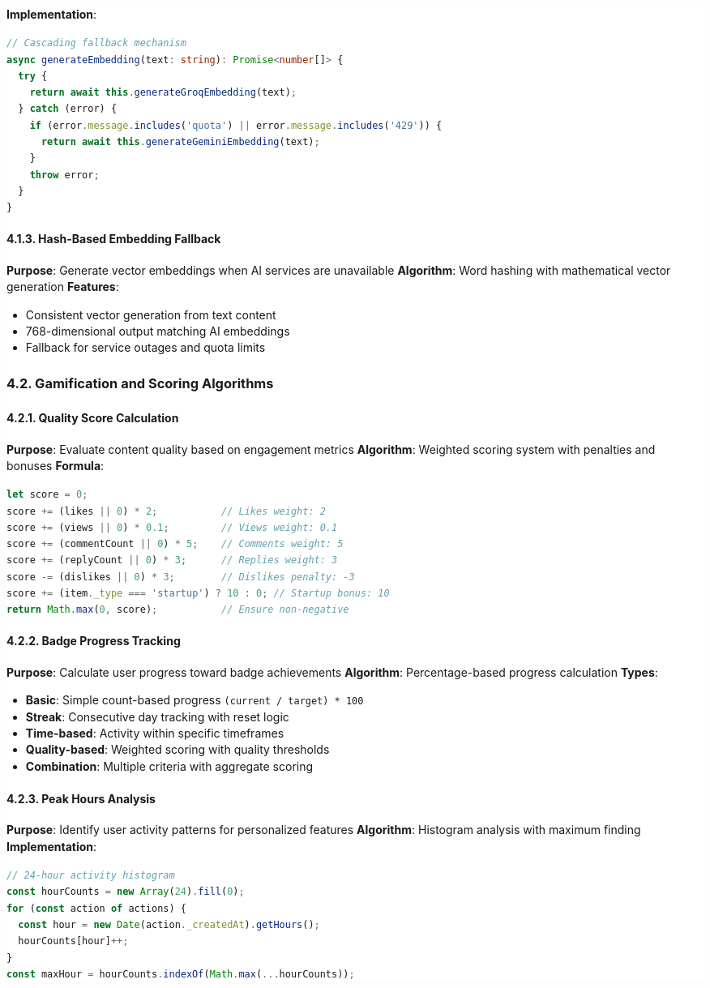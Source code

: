 **Implementation**:
```typescript
// Cascading fallback mechanism
async generateEmbedding(text: string): Promise<number[]> {
  try {
    return await this.generateGroqEmbedding(text);
  } catch (error) {
    if (error.message.includes('quota') || error.message.includes('429')) {
      return await this.generateGeminiEmbedding(text);
    }
    throw error;
  }
}
```

#### 4.1.3. Hash-Based Embedding Fallback
**Purpose**: Generate vector embeddings when AI services are unavailable
**Algorithm**: Word hashing with mathematical vector generation
**Features**:
- Consistent vector generation from text content
- 768-dimensional output matching AI embeddings
- Fallback for service outages and quota limits

### 4.2. Gamification and Scoring Algorithms

#### 4.2.1. Quality Score Calculation
**Purpose**: Evaluate content quality based on engagement metrics
**Algorithm**: Weighted scoring system with penalties and bonuses
**Formula**:
```typescript
let score = 0;
score += (likes || 0) * 2;           // Likes weight: 2
score += (views || 0) * 0.1;         // Views weight: 0.1  
score += (commentCount || 0) * 5;    // Comments weight: 5
score += (replyCount || 0) * 3;      // Replies weight: 3
score -= (dislikes || 0) * 3;        // Dislikes penalty: -3
score += (item._type === 'startup') ? 10 : 0; // Startup bonus: 10
return Math.max(0, score);           // Ensure non-negative
```

#### 4.2.2. Badge Progress Tracking
**Purpose**: Calculate user progress toward badge achievements
**Algorithm**: Percentage-based progress calculation
**Types**:
- **Basic**: Simple count-based progress `(current / target) * 100`
- **Streak**: Consecutive day tracking with reset logic
- **Time-based**: Activity within specific timeframes
- **Quality-based**: Weighted scoring with quality thresholds
- **Combination**: Multiple criteria with aggregate scoring

#### 4.2.3. Peak Hours Analysis
**Purpose**: Identify user activity patterns for personalized features
**Algorithm**: Histogram analysis with maximum finding
**Implementation**:
```typescript
// 24-hour activity histogram
const hourCounts = new Array(24).fill(0);
for (const action of actions) {
  const hour = new Date(action._createdAt).getHours();
  hourCounts[hour]++;
}
const maxHour = hourCounts.indexOf(Math.max(...hourCounts));
```
